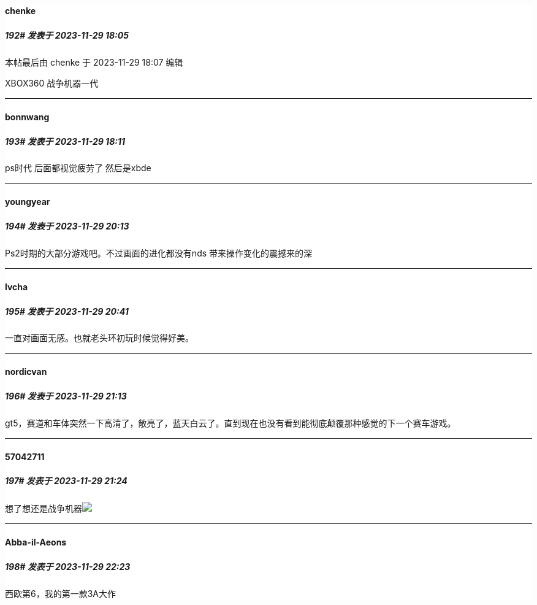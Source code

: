 ####  chenke  
##### 192#       发表于 2023-11-29 18:05

 本帖最后由 chenke 于 2023-11-29 18:07 编辑 

XBOX360 战争机器一代 

*****

####  bonnwang  
##### 193#       发表于 2023-11-29 18:11

ps时代
后面都视觉疲劳了
然后是xbde


*****

####  youngyear  
##### 194#       发表于 2023-11-29 20:13

Ps2时期的大部分游戏吧。不过画面的进化都没有nds 带来操作变化的震撼来的深


*****

####  lvcha  
##### 195#       发表于 2023-11-29 20:41

一直对画面无感。也就老头环初玩时候觉得好美。


*****

####  nordicvan  
##### 196#       发表于 2023-11-29 21:13

gt5，赛道和车体突然一下高清了，敞亮了，蓝天白云了。直到现在也没有看到能彻底颠覆那种感觉的下一个赛车游戏。


*****

####  57042711  
##### 197#       发表于 2023-11-29 21:24

想了想还是战争机器<img src="https://static.saraba1st.com/image/smiley/face2017/037.png" referrerpolicy="no-referrer">


*****

####  Abba-il-Aeons  
##### 198#       发表于 2023-11-29 22:23

西欧第6，我的第一款3A大作
